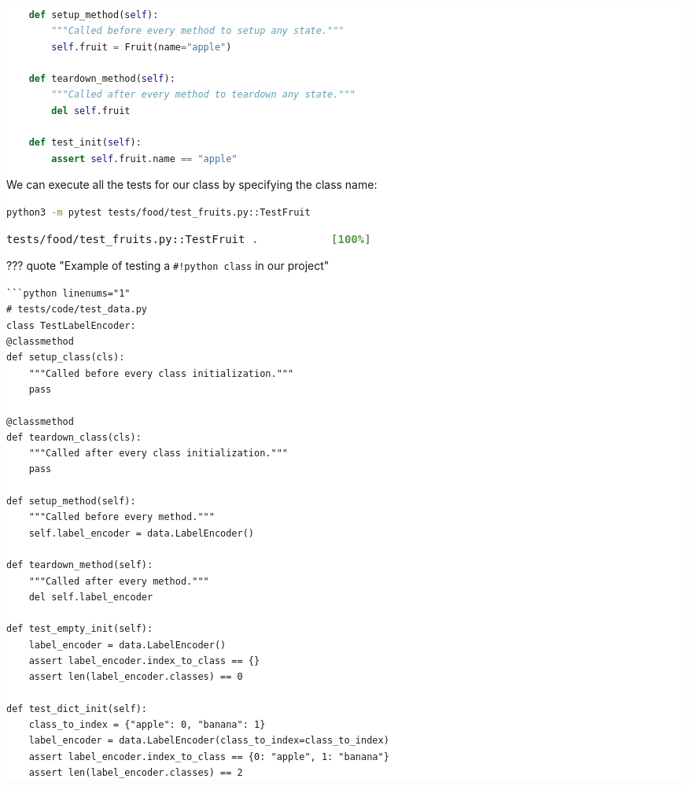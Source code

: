 ```python linenums="1"
    def setup_method(self):
        """Called before every method to setup any state."""
        self.fruit = Fruit(name="apple")

    def teardown_method(self):
        """Called after every method to teardown any state."""
        del self.fruit

    def test_init(self):
        assert self.fruit.name == "apple"
```

We can execute all the tests for our class by specifying the class name:

```bash
python3 -m pytest tests/food/test_fruits.py::TestFruit
```
<pre class="output">
tests/food/test_fruits.py::TestFruit <span style="color: #5A9C4B; font-weight: 600;">.           [100%]</span>
</pre>

??? quote "Example of testing a `#!python class` in our project"

    ```python linenums="1"
    # tests/code/test_data.py
    class TestLabelEncoder:
    @classmethod
    def setup_class(cls):
        """Called before every class initialization."""
        pass

    @classmethod
    def teardown_class(cls):
        """Called after every class initialization."""
        pass

    def setup_method(self):
        """Called before every method."""
        self.label_encoder = data.LabelEncoder()

    def teardown_method(self):
        """Called after every method."""
        del self.label_encoder

    def test_empty_init(self):
        label_encoder = data.LabelEncoder()
        assert label_encoder.index_to_class == {}
        assert len(label_encoder.classes) == 0

    def test_dict_init(self):
        class_to_index = {"apple": 0, "banana": 1}
        label_encoder = data.LabelEncoder(class_to_index=class_to_index)
        assert label_encoder.index_to_class == {0: "apple", 1: "banana"}
        assert len(label_encoder.classes) == 2
